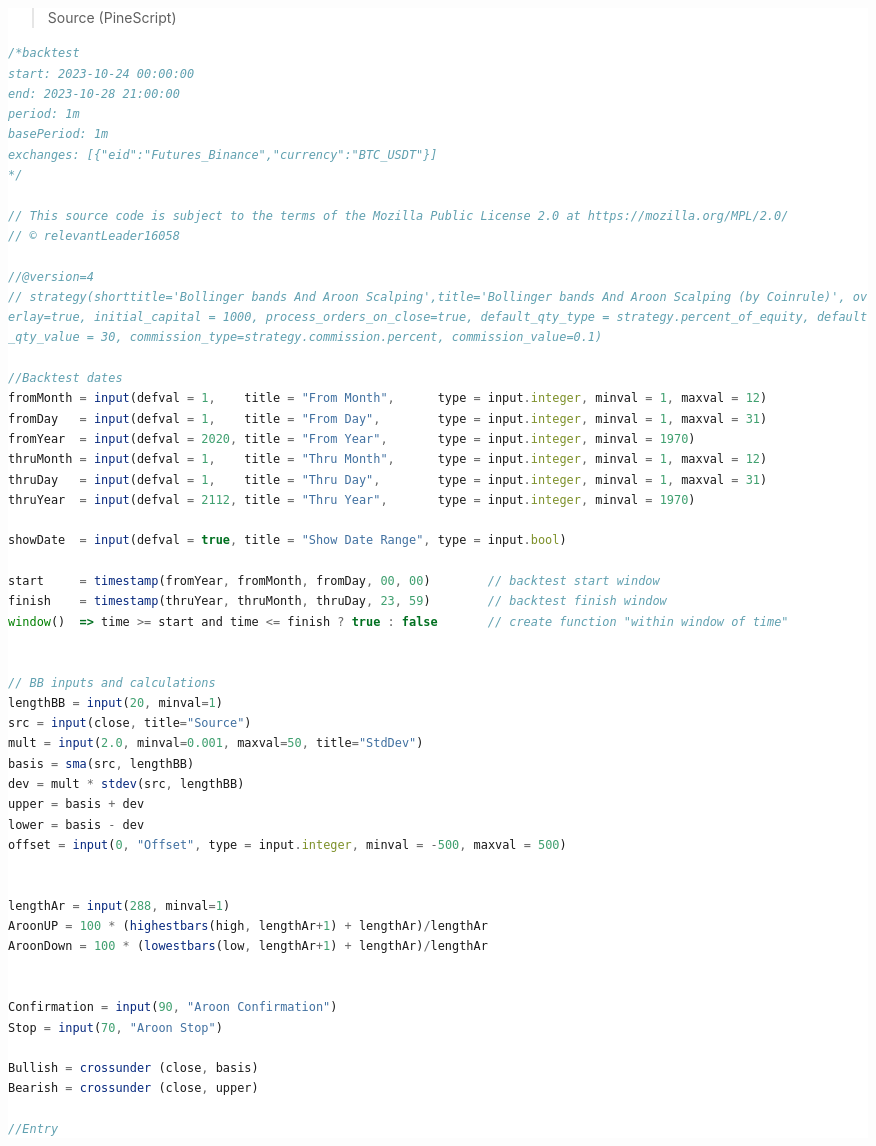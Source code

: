
> Source (PineScript)

``` javascript
/*backtest
start: 2023-10-24 00:00:00
end: 2023-10-28 21:00:00
period: 1m
basePeriod: 1m
exchanges: [{"eid":"Futures_Binance","currency":"BTC_USDT"}]
*/

// This source code is subject to the terms of the Mozilla Public License 2.0 at https://mozilla.org/MPL/2.0/
// © relevantLeader16058

//@version=4
// strategy(shorttitle='Bollinger bands And Aroon Scalping',title='Bollinger bands And Aroon Scalping (by Coinrule)', overlay=true, initial_capital = 1000, process_orders_on_close=true, default_qty_type = strategy.percent_of_equity, default_qty_value = 30, commission_type=strategy.commission.percent, commission_value=0.1)

//Backtest dates
fromMonth = input(defval = 1,    title = "From Month",      type = input.integer, minval = 1, maxval = 12)
fromDay   = input(defval = 1,    title = "From Day",        type = input.integer, minval = 1, maxval = 31)
fromYear  = input(defval = 2020, title = "From Year",       type = input.integer, minval = 1970)
thruMonth = input(defval = 1,    title = "Thru Month",      type = input.integer, minval = 1, maxval = 12)
thruDay   = input(defval = 1,    title = "Thru Day",        type = input.integer, minval = 1, maxval = 31)
thruYear  = input(defval = 2112, title = "Thru Year",       type = input.integer, minval = 1970)

showDate  = input(defval = true, title = "Show Date Range", type = input.bool)

start     = timestamp(fromYear, fromMonth, fromDay, 00, 00)        // backtest start window
finish    = timestamp(thruYear, thruMonth, thruDay, 23, 59)        // backtest finish window
window()  => time >= start and time <= finish ? true : false       // create function "within window of time"


// BB inputs and calculations
lengthBB = input(20, minval=1)
src = input(close, title="Source")
mult = input(2.0, minval=0.001, maxval=50, title="StdDev")
basis = sma(src, lengthBB)
dev = mult * stdev(src, lengthBB)
upper = basis + dev
lower = basis - dev
offset = input(0, "Offset", type = input.integer, minval = -500, maxval = 500)


lengthAr = input(288, minval=1)
AroonUP = 100 * (highestbars(high, lengthAr+1) + lengthAr)/lengthAr
AroonDown = 100 * (lowestbars(low, lengthAr+1) + lengthAr)/lengthAr


Confirmation = input(90, "Aroon Confirmation")
Stop = input(70, "Aroon Stop")

Bullish = crossunder (close, basis)
Bearish = crossunder (close, upper)

//Entry 
```